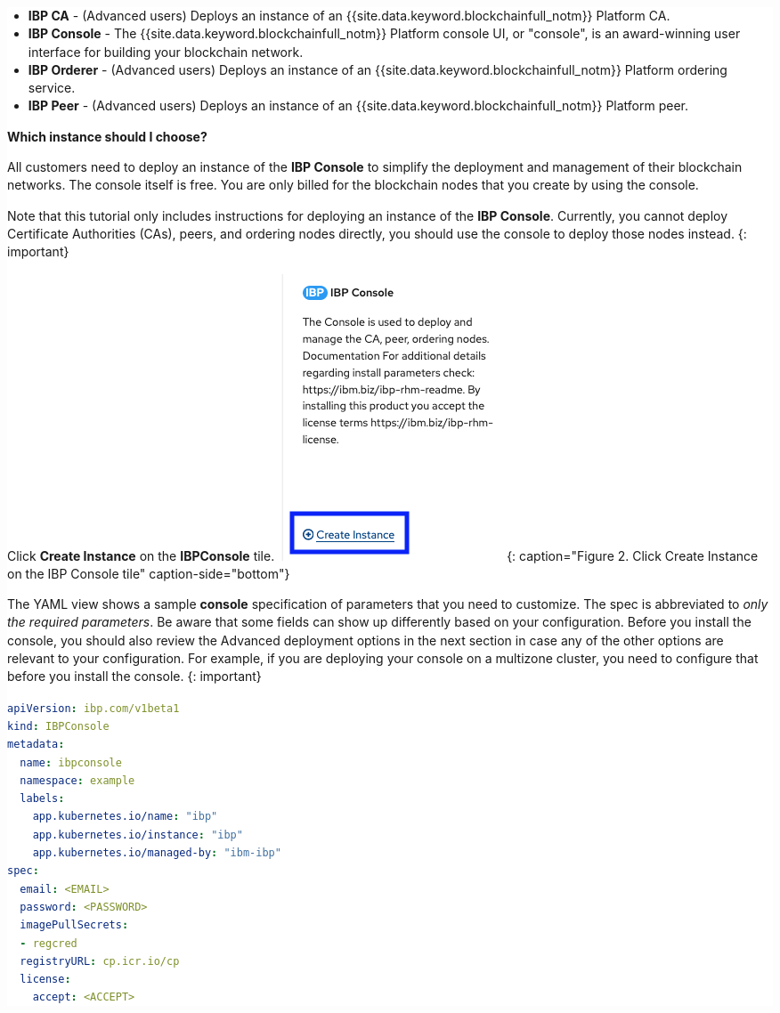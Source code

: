 - **IBP CA** - (Advanced users) Deploys an instance of an {{site.data.keyword.blockchainfull_notm}} Platform CA.
- **IBP Console** - The {{site.data.keyword.blockchainfull_notm}} Platform console UI, or "console", is an award-winning user interface for building your blockchain network.
- **IBP Orderer** - (Advanced users) Deploys an instance of an {{site.data.keyword.blockchainfull_notm}} Platform ordering service.
- **IBP Peer** - (Advanced users) Deploys an instance of an {{site.data.keyword.blockchainfull_notm}} Platform peer.

**Which instance should I choose?**

All customers need to deploy an instance of the **IBP Console** to simplify the deployment and management of their blockchain networks. The console itself is free. You are only billed for the blockchain nodes that you create by using the console.

Note that this tutorial only includes instructions for deploying an instance of the **IBP Console**. Currently, you cannot deploy Certificate Authorities (CAs), peers, and ordering nodes directly, you should use the console to deploy those nodes instead.
{: important}

Click **Create Instance** on the **IBPConsole** tile.
![Blockchain instances available in Red Hat Marketplace](../images/IBPConsole.png "Create instance on the IBPConsole tile"){: caption="Figure 2. Click Create Instance on the IBP Console tile" caption-side="bottom"}

The YAML view shows a sample **console** specification of parameters that you need to customize. The spec is abbreviated to _only the required parameters_.  Be aware that some fields can show up differently based on your configuration. Before you install the console, you should also review the Advanced deployment options in the next section in case any of the other options are relevant to your configuration. For example, if you are deploying your console on a multizone cluster, you need to configure that before you install the console.
{: important}



```yaml
apiVersion: ibp.com/v1beta1
kind: IBPConsole
metadata:
  name: ibpconsole
  namespace: example
  labels:
    app.kubernetes.io/name: "ibp"
    app.kubernetes.io/instance: "ibp"
    app.kubernetes.io/managed-by: "ibm-ibp"
spec:
  email: <EMAIL>
  password: <PASSWORD>
  imagePullSecrets:
  - regcred
  registryURL: cp.icr.io/cp
  license:
    accept: <ACCEPT>
```